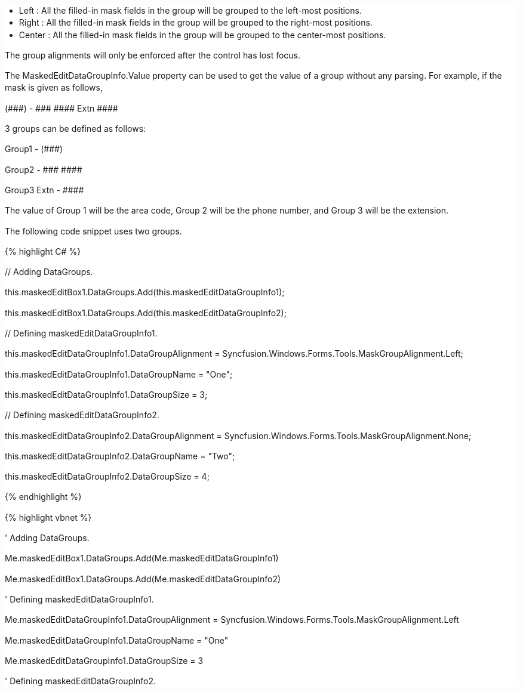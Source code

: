 * Left : All the filled-in mask fields in the group will be grouped to the left-most positions.
* Right : All the filled-in mask fields in the group will be grouped to the right-most positions.
* Center : All the filled-in mask fields in the group will be grouped to the center-most positions.

The group alignments will only be enforced after the control has lost focus.

The MaskedEditDataGroupInfo.Value property can be used to get the value of a group without any parsing. For example, if the mask is given as follows,

(###) - ### #### Extn ####

3 groups can be defined as follows:

Group1 - (###)

Group2 - ### ####

Group3 Extn - ####

The value of Group 1 will be the area code, Group 2 will be the phone number, and Group 3 will be the extension.

The following code snippet uses two groups.

{% highlight C# %}  



// Adding DataGroups.

this.maskedEditBox1.DataGroups.Add(this.maskedEditDataGroupInfo1);

this.maskedEditBox1.DataGroups.Add(this.maskedEditDataGroupInfo2);



// Defining maskedEditDataGroupInfo1.

this.maskedEditDataGroupInfo1.DataGroupAlignment = Syncfusion.Windows.Forms.Tools.MaskGroupAlignment.Left;

this.maskedEditDataGroupInfo1.DataGroupName = "One";

this.maskedEditDataGroupInfo1.DataGroupSize = 3;



// Defining maskedEditDataGroupInfo2.

this.maskedEditDataGroupInfo2.DataGroupAlignment = Syncfusion.Windows.Forms.Tools.MaskGroupAlignment.None;

this.maskedEditDataGroupInfo2.DataGroupName = "Two";

this.maskedEditDataGroupInfo2.DataGroupSize = 4;

{% endhighlight %}



{% highlight vbnet %} 

' Adding DataGroups.

Me.maskedEditBox1.DataGroups.Add(Me.maskedEditDataGroupInfo1)

Me.maskedEditBox1.DataGroups.Add(Me.maskedEditDataGroupInfo2)



' Defining maskedEditDataGroupInfo1.

Me.maskedEditDataGroupInfo1.DataGroupAlignment = Syncfusion.Windows.Forms.Tools.MaskGroupAlignment.Left

Me.maskedEditDataGroupInfo1.DataGroupName = "One"

Me.maskedEditDataGroupInfo1.DataGroupSize = 3



' Defining maskedEditDataGroupInfo2.
